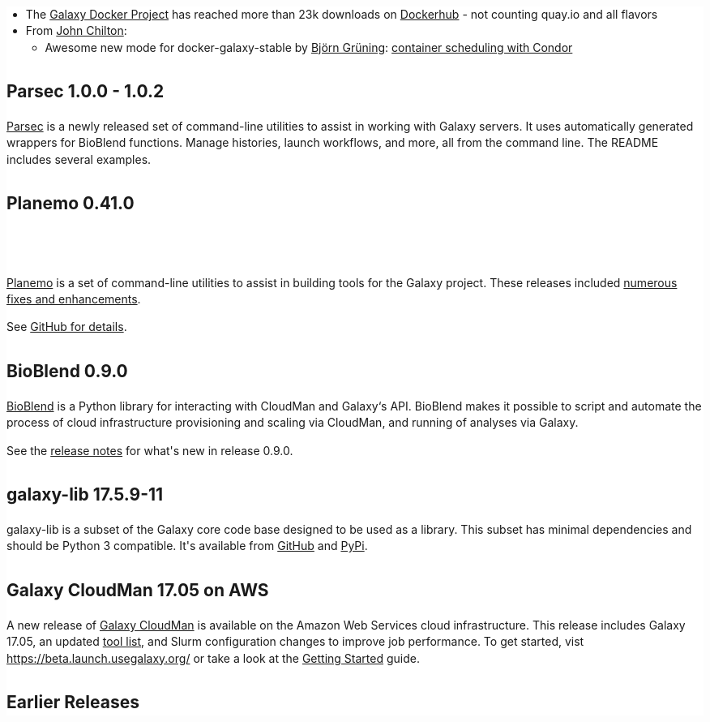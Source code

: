 * The [Galaxy Docker Project](https://github.com/bgruening/docker-galaxy-stable) has reached more than 23k downloads on [Dockerhub](https://hub.docker.com/r/bgruening/galaxy-stable/) - not counting quay.io and all flavors
* From [John Chilton](/people/john-chilton/):
  * Awesome new mode for docker-galaxy-stable by  [Björn Grüning](/people/bjoern-gruening/): [container scheduling with Condor](https://github.com/bgruening/docker-galaxy-stable/pull/323)


## Parsec 1.0.0 - 1.0.2

[Parsec](https://github.com/galaxy-iuc/parsec) is a newly released set of command-line utilities to assist in working with Galaxy servers.  It uses automatically generated wrappers for BioBlend functions. Manage histories, launch workflows, and more, all from the command line. The README includes several examples.


## Planemo 0.41.0

<div class='right'><br /><a href='https://pypi.python.org/pypi/planemo/'><img src="/images/galaxy-logos/planemo-logo.png" alt="" width="200" /></a></div>

[Planemo](https://pypi.python.org/pypi/planemo) is a set of command-line utilities to assist in building tools for the Galaxy project.  These releases included [numerous fixes and enhancements](https://github.com/galaxyproject/planemo/blob/master/HISTORY.rst).

See [GitHub for details](https://github.com/galaxyproject/planemo/blob/master/HISTORY.rst).


## BioBlend 0.9.0

[BioBlend](http://bioblend.readthedocs.org/) is a Python library for interacting with CloudMan and Galaxy‘s API.  BioBlend makes it possible to script and automate the process of cloud infrastructure provisioning and scaling via CloudMan, and running of analyses via Galaxy.

See the [release notes](https://github.com/galaxyproject/bioblend/releases) for what's new in release 0.9.0.


## galaxy-lib 17.5.9-11

galaxy-lib is a subset of the Galaxy core code base designed to be used as a library. This subset has minimal dependencies and should be Python 3 compatible.  It's available from [GitHub](https://github.com/galaxyproject/galaxy-lib) and [PyPi](https://pypi.python.org/pypi/galaxy-lib).

## Galaxy CloudMan 17.05 on AWS

A new release of [Galaxy CloudMan](/cloudman/) is available on the Amazon Web Services cloud infrastructure. This release includes Galaxy 17.05, an updated [tool list](https://github.com/galaxyproject/galaxy-cloudman-playbook/blob/master/files/usegalaxy_main_tool_list.yaml), and Slurm configuration changes to improve job performance. To get started, vist https://beta.launch.usegalaxy.org/ or take a look at the [Getting Started](/cloudman/#getting-started) guide.


## Earlier Releases
